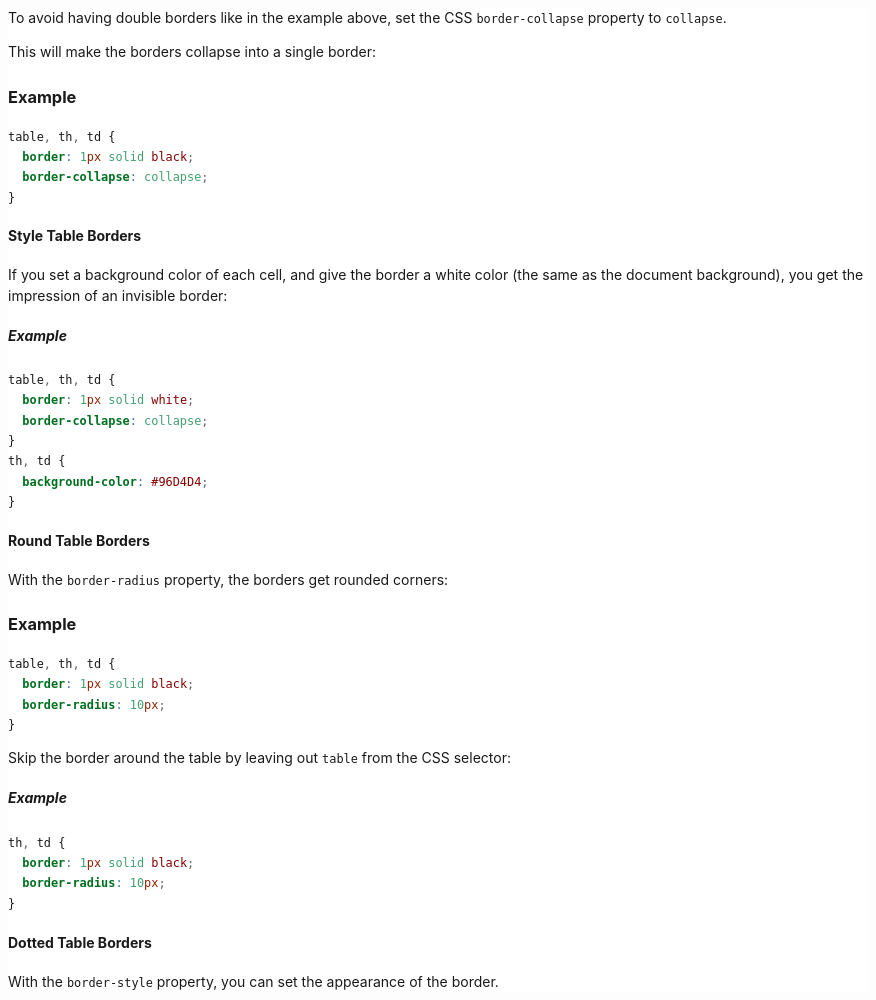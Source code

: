 To avoid having double borders like in the example above, set the CSS `border-collapse` property to `collapse`.

This will make the borders collapse into a single border:

### Example
```css
table, th, td {
  border: 1px solid black;
  border-collapse: collapse;
}
```

#### Style Table Borders

If you set a background color of each cell, and give the border a white color (the same as the document background), you get the impression of an invisible border:

##### Example
```css
table, th, td {
  border: 1px solid white;
  border-collapse: collapse;
}
th, td {
  background-color: #96D4D4;
}
```

#### Round Table Borders

With the `border-radius` property, the borders get rounded corners:

### Example
```css
table, th, td {
  border: 1px solid black;
  border-radius: 10px;
}
```

Skip the border around the table by leaving out `table` from the CSS selector:

##### Example
```css
th, td {
  border: 1px solid black;
  border-radius: 10px;
}
```

#### Dotted Table Borders

With the `border-style` property, you can set the appearance of the border.
